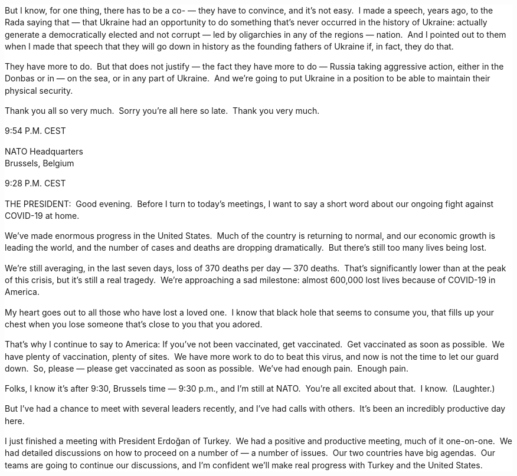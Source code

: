 But I know, for one thing, there has to be a co- — they have to
convince, and it’s not easy.  I made a speech, years ago, to the Rada
saying that — that Ukraine had an opportunity to do something that’s
never occurred in the history of Ukraine: actually generate a
democratically elected and not corrupt — led by oligarchies in any of
the regions — nation.  And I pointed out to them when I made that speech
that they will go down in history as the founding fathers of Ukraine if,
in fact, they do that.  
  
They have more to do.  But that does not justify — the fact they have
more to do — Russia taking aggressive action, either in the Donbas or in
— on the sea, or in any part of Ukraine.  And we’re going to put Ukraine
in a position to be able to maintain their physical security.  
  
Thank you all so very much.  Sorry you’re all here so late.  Thank you
very much.  
  
9:54 P.M. CEST  
  
NATO Headquarters  
Brussels, Belgium  
  
  
9:28 P.M. CEST  
  
THE PRESIDENT:  Good evening.  Before I turn to today’s meetings, I want
to say a short word about our ongoing fight against COVID-19 at home.  
  
We’ve made enormous progress in the United States.  Much of the country
is returning to normal, and our economic growth is leading the world,
and the number of cases and deaths are dropping dramatically.  But
there’s still too many lives being lost.  
  
We’re still averaging, in the last seven days, loss of 370 deaths per
day — 370 deaths.  That’s significantly lower than at the peak of this
crisis, but it’s still a real tragedy.  We’re approaching a sad
milestone: almost 600,000 lost lives because of COVID-19 in America.   
  
My heart goes out to all those who have lost a loved one.  I know that
black hole that seems to consume you, that fills up your chest when you
lose someone that’s close to you that you adored.  
  
That’s why I continue to say to America: If you’ve not been vaccinated,
get vaccinated.  Get vaccinated as soon as possible.  We have plenty of
vaccination, plenty of sites.  We have more work to do to beat this
virus, and now is not the time to let our guard down.  So, please —
please get vaccinated as soon as possible.  We’ve had enough pain. 
Enough pain.  
  
Folks, I know it’s after 9:30, Brussels time — 9:30 p.m., and I’m still
at NATO.  You’re all excited about that.  I know.  (Laughter.)   
  
But I’ve had a chance to meet with several leaders recently, and I’ve
had calls with others.  It’s been an incredibly productive day here.   
  
I just finished a meeting with President Erdoğan of Turkey.  We had a
positive and productive meeting, much of it one-on-one.  We had detailed
discussions on how to proceed on a number of — a number of issues.  Our
two countries have big agendas.  Our teams are going to continue our
discussions, and I’m confident we’ll make real progress with Turkey and
the United States.  
  